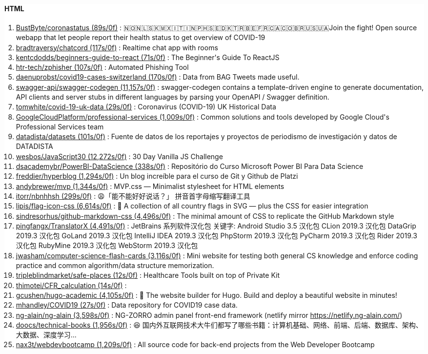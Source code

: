 #### HTML
1. [BustByte/coronastatus (89s/0f)](https://github.com/BustByte/coronastatus) : 🇳🇴🇳🇱🇸🇰🇲🇽🇮🇹🇮🇳🇵🇭🇸🇪🇩🇰🇹🇷🇧🇪🇫🇷🇨🇦🇨🇴🇧🇷🇺🇸🇺🇦Join the fight! Open source webapp that let people report their health status to get overview of COVID-19
2. [bradtraversy/chatcord (117s/0f)](https://github.com/bradtraversy/chatcord) : Realtime chat app with rooms
3. [kentcdodds/beginners-guide-to-react (71s/0f)](https://github.com/kentcdodds/beginners-guide-to-react) : The Beginner's Guide To ReactJS
4. [htr-tech/zphisher (107s/0f)](https://github.com/htr-tech/zphisher) : Automated Phishing Tool
5. [daenuprobst/covid19-cases-switzerland (170s/0f)](https://github.com/daenuprobst/covid19-cases-switzerland) : Data from BAG Tweets made useful.
6. [swagger-api/swagger-codegen (11,157s/0f)](https://github.com/swagger-api/swagger-codegen) : swagger-codegen contains a template-driven engine to generate documentation, API clients and server stubs in different languages by parsing your OpenAPI / Swagger definition.
7. [tomwhite/covid-19-uk-data (29s/0f)](https://github.com/tomwhite/covid-19-uk-data) : Coronavirus (COVID-19) UK Historical Data
8. [GoogleCloudPlatform/professional-services (1,009s/0f)](https://github.com/GoogleCloudPlatform/professional-services) : Common solutions and tools developed by Google Cloud's Professional Services team
9. [datadista/datasets (101s/0f)](https://github.com/datadista/datasets) : Fuente de datos de los reportajes y proyectos de periodismo de investigación y datos de DATADISTA
10. [wesbos/JavaScript30 (12,272s/0f)](https://github.com/wesbos/JavaScript30) : 30 Day Vanilla JS Challenge
11. [dsacademybr/PowerBI-DataScience (338s/0f)](https://github.com/dsacademybr/PowerBI-DataScience) : Repositório do Curso Microsoft Power BI Para Data Science
12. [freddier/hyperblog (1,294s/0f)](https://github.com/freddier/hyperblog) : Un blog increíble para el curso de Git y Github de Platzi
13. [andybrewer/mvp (1,344s/0f)](https://github.com/andybrewer/mvp) : MVP.css — Minimalist stylesheet for HTML elements
14. [itorr/nbnhhsh (299s/0f)](https://github.com/itorr/nbnhhsh) : 😩「能不能好好说话？」 拼音首字母缩写翻译工具
15. [lipis/flag-icon-css (6,614s/0f)](https://github.com/lipis/flag-icon-css) : 🎏 A collection of all country flags in SVG — plus the CSS for easier integration
16. [sindresorhus/github-markdown-css (4,496s/0f)](https://github.com/sindresorhus/github-markdown-css) : The minimal amount of CSS to replicate the GitHub Markdown style
17. [pingfangx/TranslatorX (4,491s/0f)](https://github.com/pingfangx/TranslatorX) : JetBrains 系列软件汉化包 关键字: Android Studio 3.5 汉化包 CLion 2019.3 汉化包 DataGrip 2019.3 汉化包 GoLand 2019.3 汉化包 IntelliJ IDEA 2019.3 汉化包 PhpStorm 2019.3 汉化包 PyCharm 2019.3 汉化包 Rider 2019.3 汉化包 RubyMine 2019.3 汉化包 WebStorm 2019.3 汉化包
18. [jwasham/computer-science-flash-cards (3,116s/0f)](https://github.com/jwasham/computer-science-flash-cards) : Mini website for testing both general CS knowledge and enforce coding practice and common algorithm/data structure memorization.
19. [tripleblindmarket/safe-places (12s/0f)](https://github.com/tripleblindmarket/safe-places) : Healthcare Tools built on top of Private Kit
20. [thimotei/CFR_calculation (14s/0f)](https://github.com/thimotei/CFR_calculation) : 
21. [gcushen/hugo-academic (4,105s/0f)](https://github.com/gcushen/hugo-academic) : 📝 The website builder for Hugo. Build and deploy a beautiful website in minutes!
22. [mhandley/COVID19 (27s/0f)](https://github.com/mhandley/COVID19) : Data repository for COVID19 case data.
23. [ng-alain/ng-alain (3,598s/0f)](https://github.com/ng-alain/ng-alain) : NG-ZORRO admin panel front-end framework (netlify mirror https://netlify.ng-alain.com/)
24. [doocs/technical-books (1,956s/0f)](https://github.com/doocs/technical-books) : 😆 国内外互联网技术大牛们都写了哪些书籍：计算机基础、网络、前端、后端、数据库、架构、大数据、深度学习...
25. [nax3t/webdevbootcamp (1,209s/0f)](https://github.com/nax3t/webdevbootcamp) : All source code for back-end projects from the Web Developer Bootcamp
